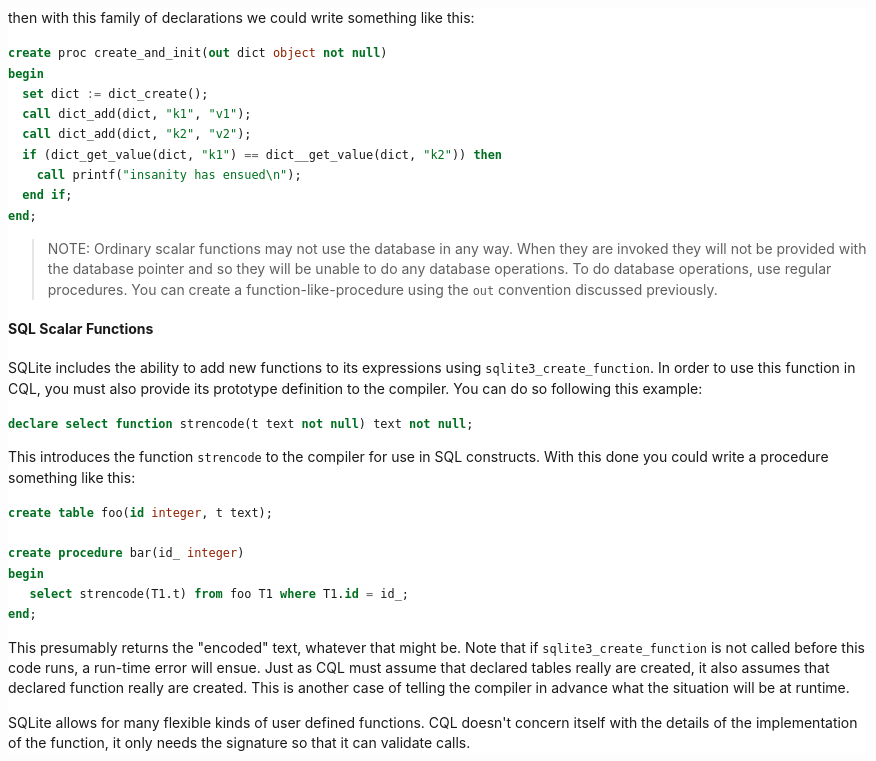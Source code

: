 then with this family of declarations we could write something like this:

```sql
create proc create_and_init(out dict object not null)
begin
  set dict := dict_create();
  call dict_add(dict, "k1", "v1");
  call dict_add(dict, "k2", "v2");
  if (dict_get_value(dict, "k1") == dict__get_value(dict, "k2")) then
    call printf("insanity has ensued\n");
  end if;
end;
```

>NOTE: Ordinary scalar functions may not use the database in any way. When they are invoked they will not
>be provided with the database pointer and so they will be unable to do any database operations.  To do
>database operations, use regular procedures.  You can create a function-like-procedure using the `out` convention
>discussed previously.

#### SQL Scalar Functions

SQLite includes the ability to add new functions to its expressions using `sqlite3_create_function`.  In
order to use this function in CQL, you must also provide its prototype definition to the compiler.  You
can do so following this example:

```sql
declare select function strencode(t text not null) text not null;
```

This introduces the function `strencode` to the compiler for use in SQL constructs.  With this done you
could write a procedure something like this:

```sql
create table foo(id integer, t text);

create procedure bar(id_ integer)
begin
   select strencode(T1.t) from foo T1 where T1.id = id_;
end;
```

This presumably returns the "encoded" text, whatever that might be.  Note that if `sqlite3_create_function`
is not called before this code runs, a run-time error will ensue.  Just as CQL must assume that declared
tables really are created, it also assumes that declared function really are created.  This is another case
of telling the compiler in advance what the situation will be at runtime.

SQLite allows for many flexible kinds of user defined functions.  CQL doesn't concern itself with the details of the implementation of the function, it only needs the signature so that it can validate calls.
